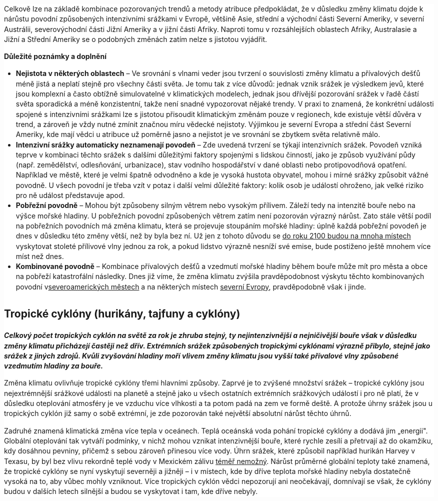 Celkově lze na základě kombinace pozorovaných trendů a metody atribuce předpokládat, že v důsledku změny klimatu dojde k nárůstu povodní způsobených intenzivními srážkami v Evropě, většině Asie, střední a východní části Severní Ameriky, v severní Austrálii, severovýchodní části Jižní Ameriky a v jižní části Afriky. Naproti tomu v rozsáhlejších oblastech Afriky, Australasie a Jižní a Střední Ameriky se o podobných změnách zatím nelze s jistotou vyjádřit.

**Důležité poznámky a doplnění**

- **Nejistota v některých oblastech** – Ve srovnání s vlnami veder jsou tvrzení o souvislosti změny klimatu a přívalových dešťů méně jistá a neplatí stejně pro všechny části světa. Je tomu tak z více důvodů: jednak vznik srážek je výsledkem jevů, které jsou komplexní a často obtížně simulovatelné v klimatických modelech, jednak jsou dřívější pozorování srážek v řadě částí světa sporadická a méně konzistentní, takže není snadné vypozorovat nějaké trendy. V praxi to znamená, že konkrétní události spojené s intenzivními srážkami lze s jistotou přisoudit klimatickým změnám pouze v regionech, kde existuje větší důvěra v trend, a zároveň je vždy nutné zmínit značnou míru vědecké nejistoty. Výjimkou je severní Evropa a střední část Severní Ameriky, kde mají vědci u atribuce už poměrně jasno a nejistot je ve srovnání se zbytkem světa relativně málo.
- **Intenzivní srážky automaticky neznamenají povodeň** – Zde uvedená tvrzení se týkají intenzivních srážek. Povodeň vzniká teprve v kombinaci těchto srážek s dalšími důležitými faktory spojenými s lidskou činností, jako je způsob využívání půdy (např. zemědělství, odlesňování, urbanizace), stav vodního hospodářství v dané oblasti nebo protipovodňová opatření. Například ve městě, které je velmi špatně odvodněno a kde je vysoká hustota obyvatel, mohou i mírné srážky způsobit vážné povodně. U všech povodní je třeba vzít v potaz i další velmi důležité faktory: kolik osob je událostí ohroženo, jak velké riziko pro ně událost představuje apod.
- **Pobřežní povodně** – Mohou být způsobeny silným větrem nebo vysokým přílivem. Záleží tedy na intenzitě bouře nebo na výšce mořské hladiny. U pobřežních povodní způsobených větrem zatím není pozorován výrazný nárůst. Zato stále větší podíl na pobřežních povodních má změna klimatu, která se projevuje stoupáním mořské hladiny: úplně každá pobřežní povodeň je dnes v důsledku této změny větší, než by byla bez ní. Už jen z tohoto důvodu se [do roku 2100 budou na mnoha místech](https://www.ipcc.ch/report/ar6/wg1/) vyskytovat stoleté přílivové vlny jednou za rok, a pokud lidstvo výrazně nesníží své emise, bude postiženo ještě mnohem více míst než dnes.
- **Kombinované povodně** – Kombinace přívalových dešťů a vzedmutí mořské hladiny během bouře může mít pro města a obce na pobřeží katastrofální následky. Dnes již víme, že změna klimatu zvýšila pravděpodobnost výskytu těchto kombinovaných povodní v[severoamerických městech](https://www.nature.com/articles/nclimate2736) a na některých místech [severní Evropy](https://www.science.org/doi/10.1126/sciadv.aaw5531), pravděpodobně však i jinde.

## Tropické cyklóny (hurikány, tajfuny a cyklóny)

_**Celkový počet tropických cyklón na světě za rok je zhruba stejný, ty nejintenzivnější a nejničivější bouře však v důsledku změny klimatu přicházejí častěji než dřív. Extrémních srážek způsobených tropickými cyklónami výrazně přibylo, stejně jako srážek z jiných zdrojů. Kvůli zvyšování hladiny moří vlivem změny klimatu jsou vyšší také přívalové vlny způsobené vzedmutím hladiny za bouře.**_

Změna klimatu ovlivňuje tropické cyklóny třemi hlavními způsoby. Zaprvé je to zvýšené množství srážek – tropické cyklóny jsou nejextrémnější srážkové události na planetě a stejně jako u všech ostatních extrémních srážkových událostí i pro ně platí, že v důsledku oteplování atmosféry je ve vzduchu více vlhkosti a ta potom padá na zem ve formě deště. A protože úhrny srážek jsou u tropických cyklón již samy o sobě extrémní, je zde pozorován také největší absolutní nárůst těchto úhrnů.

Zadruhé znamená klimatická změna více tepla v oceánech. Teplá oceánská voda pohání tropické cyklóny a dodává jim „energii&quot;. Globální oteplování tak vytváří podmínky, v nichž mohou vznikat intenzivnější bouře, které rychle zesílí a přetrvají až do okamžiku, kdy dosáhnou pevniny, přičemž s sebou zároveň přinesou více vody. Úhrn srážek, které způsobil například hurikán Harvey v Texasu, by byl bez vlivu rekordně teplé vody v Mexickém zálivu [téměř nemožný](https://agupubs.onlinelibrary.wiley.com/doi/full/10.1029/2018EF000825). Nárůst průměrné globální teploty také znamená, že tropické cyklóny se nyní vyskytují severněji a jižněji – i v místech, kde by dříve teplota mořské hladiny nebyla dostatečně vysoká na to, aby vůbec mohly vzniknout. Více tropických cyklón vědci nepozorují ani neočekávají, domnívají se však, že cyklóny budou v dalších letech silnější a budou se vyskytovat i tam, kde dříve nebyly.

